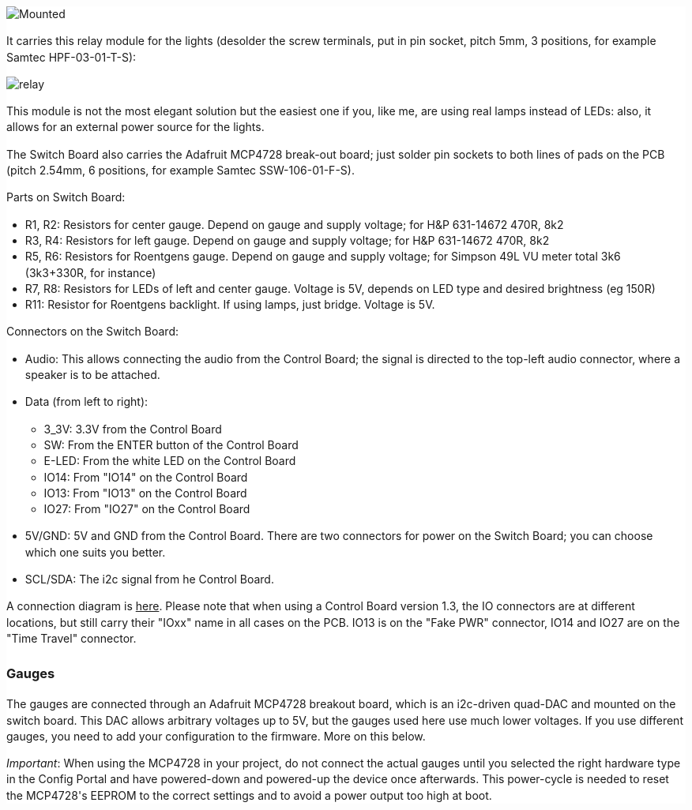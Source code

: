 ![Mounted](https://github.com/realA10001986/Dash-Gauges/assets/76924199/33c10828-7aa2-4724-a9f2-575e57dd31e3)

It carries this relay module for the lights (desolder the screw terminals, put in pin socket, pitch 5mm, 3 positions, for example Samtec HPF-03-01-T-S):

![relay](https://github.com/realA10001986/Dash-Gauges/assets/76924199/eef6cc62-21e1-4700-99df-499739c4ea61)

This module is not the most elegant solution but the easiest one if you, like me, are using real lamps instead of LEDs: also, it allows for an external power source for the lights.

The Switch Board also carries the Adafruit MCP4728 break-out board; just solder pin sockets to both lines of pads on the PCB (pitch 2.54mm, 6 positions, for example Samtec SSW-106-01-F-S).

Parts on Switch Board:
- R1, R2: Resistors for center gauge. Depend on gauge and supply voltage; for H&P 631-14672 470R, 8k2
- R3, R4: Resistors for left gauge. Depend on gauge and supply voltage; for H&P 631-14672 470R, 8k2
- R5, R6: Resistors for Roentgens gauge. Depend on gauge and supply voltage; for Simpson 49L VU meter total 3k6 (3k3+330R, for instance)
- R7, R8: Resistors for LEDs of left and center gauge. Voltage is 5V, depends on LED type and desired brightness (eg 150R)
- R11: Resistor for Roentgens backlight. If using lamps, just bridge. Voltage is 5V.

Connectors on the Switch Board:
- Audio: This allows connecting the audio from the Control Board; the signal is directed to the top-left audio connector, where a speaker is to be attached.
- Data (from left to right):
  * 3_3V: 3.3V from the Control Board
  * SW: From the ENTER button of the Control Board
  * E-LED: From the white LED on the Control Board
  * IO14: From "IO14" on the Control Board
  * IO13: From "IO13" on the Control Board
  * IO27: From "IO27" on the Control Board
 
- 5V/GND: 5V and GND from the Control Board. There are two connectors for power on the Switch Board; you can choose which one suits you better.

- SCL/SDA: The i2c signal from he Control Board.

A connection diagram is [here](DIY/electronics/connection%20diagram.png). Please note that when using a Control Board version 1.3, the IO connectors are at different locations, but still carry their "IOxx" name in all cases on the PCB. IO13 is on the "Fake PWR" connector, IO14 and IO27 are on the "Time Travel" connector.

### Gauges

The gauges are connected through an Adafruit MCP4728 breakout board, which is an i2c-driven quad-DAC and mounted on the switch board. This DAC allows arbitrary voltages up to 5V, but the gauges used here use much lower voltages. If you use different gauges, you need to add your configuration to the firmware. More on this below.

*Important*: When using the MCP4728 in your project, do not connect the actual gauges until you selected the right hardware type in the Config Portal and have powered-down and powered-up the device once afterwards. This power-cycle is needed to reset the MCP4728's EEPROM to the correct settings and to avoid a power output too high at boot.
